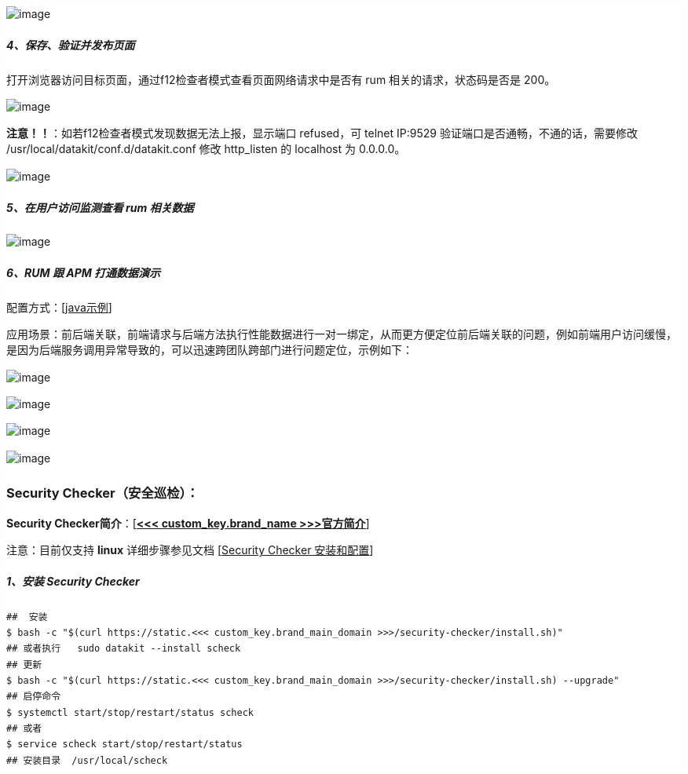 ![image](../images/spring-cloud-sample/30.png)

##### 4、保存、验证并发布页面

打开浏览器访问目标页面，通过f12检查者模式查看页面网络请求中是否有 rum 相关的请求，状态码是否是 200。

![image](../images/spring-cloud-sample/31.png)

**注意！！**：如若f12检查者模式发现数据无法上报，显示端口 refused，可 telnet IP:9529 验证端口是否通畅，不通的话，需要修改 /usr/local/datakit/conf.d/datakit.conf 修改 http_listen 的 localhost 为 0.0.0.0。

![image](../images/spring-cloud-sample/32.png)

##### 5、在用户访问监测查看 rum 相关数据

![image](../images/spring-cloud-sample/33.png)

##### 6、RUM 跟 APM 打通数据演示

配置方式：[[java示例](web.md#fpjkl)]

应用场景：前后端关联，前端请求与后端方法执行性能数据进行一对一绑定，从而更方便定位前后端关联的问题，例如前端用户访问缓慢，是因为后端服务调用异常导致的，可以迅速跨团队跨部门进行问题定位，示例如下：

![image](../images/spring-cloud-sample/34.png)

![image](../images/spring-cloud-sample/35.png)

![image](../images/spring-cloud-sample/36.png)

![image](../images/spring-cloud-sample/37.png)

### Security Checker（安全巡检）：

**Security Checker简介**：[**[**<<< custom_key.brand_name >>>官方简介**](/scheck)**]

注意：目前仅支持 **linux**
详细步骤参见文档 [[Security Checker 安装和配置](/scheck/scheck-install/)]

##### 1、安装 Security Checker

```shell
##  安装
$ bash -c "$(curl https://static.<<< custom_key.brand_main_domain >>>/security-checker/install.sh)"
## 或者执行   sudo datakit --install scheck
## 更新
$ bash -c "$(curl https://static.<<< custom_key.brand_main_domain >>>/security-checker/install.sh) --upgrade"
## 启停命令
$ systemctl start/stop/restart/status scheck
## 或者
$ service scheck start/stop/restart/status
## 安装目录  /usr/local/scheck
```
